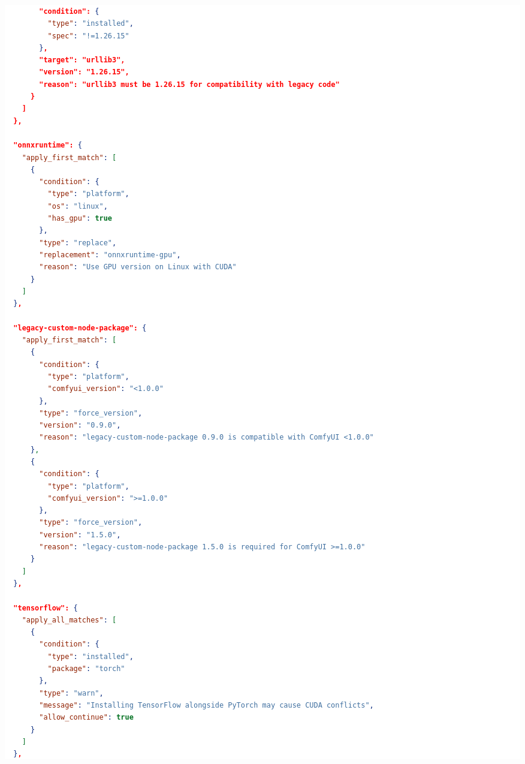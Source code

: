 ```json
        "condition": {
          "type": "installed",
          "spec": "!=1.26.15"
        },
        "target": "urllib3",
        "version": "1.26.15",
        "reason": "urllib3 must be 1.26.15 for compatibility with legacy code"
      }
    ]
  },

  "onnxruntime": {
    "apply_first_match": [
      {
        "condition": {
          "type": "platform",
          "os": "linux",
          "has_gpu": true
        },
        "type": "replace",
        "replacement": "onnxruntime-gpu",
        "reason": "Use GPU version on Linux with CUDA"
      }
    ]
  },

  "legacy-custom-node-package": {
    "apply_first_match": [
      {
        "condition": {
          "type": "platform",
          "comfyui_version": "<1.0.0"
        },
        "type": "force_version",
        "version": "0.9.0",
        "reason": "legacy-custom-node-package 0.9.0 is compatible with ComfyUI <1.0.0"
      },
      {
        "condition": {
          "type": "platform",
          "comfyui_version": ">=1.0.0"
        },
        "type": "force_version",
        "version": "1.5.0",
        "reason": "legacy-custom-node-package 1.5.0 is required for ComfyUI >=1.0.0"
      }
    ]
  },

  "tensorflow": {
    "apply_all_matches": [
      {
        "condition": {
          "type": "installed",
          "package": "torch"
        },
        "type": "warn",
        "message": "Installing TensorFlow alongside PyTorch may cause CUDA conflicts",
        "allow_continue": true
      }
    ]
  },

```